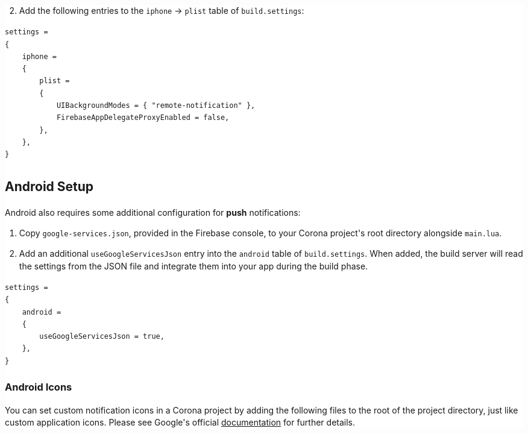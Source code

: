 2. Add the following entries to the <nobr>`iphone` &rarr; `plist`</nobr> table of `build.settings`:

<div class="code-indent">

``````{ brush="lua" gutter="false" first-line="1" highlight="[7,8]" }
settings =
{
	iphone =
	{
		plist =
		{
			UIBackgroundModes = { "remote-notification" },
			FirebaseAppDelegateProxyEnabled = false,
		},
	},
}
``````

</div>




<a id="android-setup"></a>

## Android Setup

Android also requires some additional configuration for __push__ notifications:

1. Copy <nobr>`google-services.json`</nobr>, provided in the Firebase console, to your Corona project's root directory alongside `main.lua`.

2. Add an additional `useGoogleServicesJson` entry into the `android` table of `build.settings`. When added, the build server will read the settings from the JSON file and integrate them into your app during the build phase.

<div class="code-indent">

``````{ brush="lua" gutter="false" first-line="1" highlight="[5]" }
settings =
{
	android =
	{
		useGoogleServicesJson = true,
	},
}
``````

</div>

<a id="androidicons"></a>

### Android Icons

You can set custom notification icons in a Corona project by adding the following files to the root of the project directory, just like custom application icons. Please see Google's official [documentation](https://developer.android.com/guide/practices/ui_guidelines/icon_design_status_bar.html) for further details.
